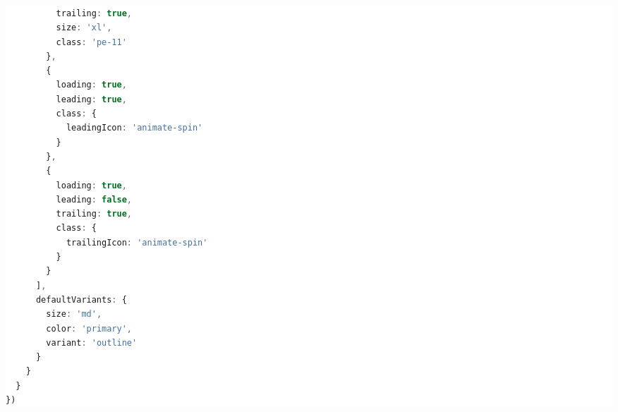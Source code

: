 ```ts [app.config.ts]
          trailing: true,
          size: 'xl',
          class: 'pe-11'
        },
        {
          loading: true,
          leading: true,
          class: {
            leadingIcon: 'animate-spin'
          }
        },
        {
          loading: true,
          leading: false,
          trailing: true,
          class: {
            trailingIcon: 'animate-spin'
          }
        }
      ],
      defaultVariants: {
        size: 'md',
        color: 'primary',
        variant: 'outline'
      }
    }
  }
})
```
